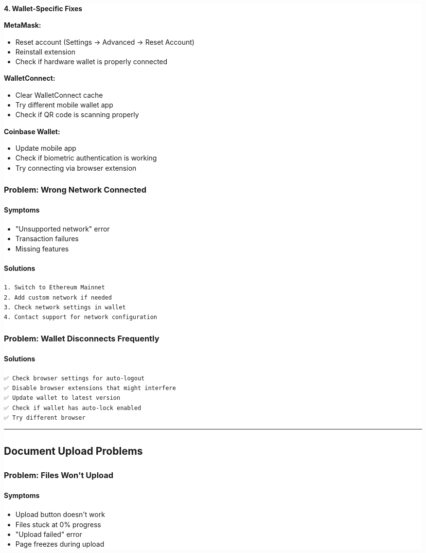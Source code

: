 **4. Wallet-Specific Fixes**

**MetaMask:**
- Reset account (Settings → Advanced → Reset Account)
- Reinstall extension
- Check if hardware wallet is properly connected

**WalletConnect:**
- Clear WalletConnect cache
- Try different mobile wallet app
- Check if QR code is scanning properly

**Coinbase Wallet:**
- Update mobile app
- Check if biometric authentication is working
- Try connecting via browser extension

### Problem: Wrong Network Connected

#### Symptoms
- "Unsupported network" error
- Transaction failures
- Missing features

#### Solutions
```
1. Switch to Ethereum Mainnet
2. Add custom network if needed
3. Check network settings in wallet
4. Contact support for network configuration
```

### Problem: Wallet Disconnects Frequently

#### Solutions
```
✅ Check browser settings for auto-logout
✅ Disable browser extensions that might interfere
✅ Update wallet to latest version
✅ Check if wallet has auto-lock enabled
✅ Try different browser
```

---

## Document Upload Problems

### Problem: Files Won't Upload

#### Symptoms
- Upload button doesn't work
- Files stuck at 0% progress
- "Upload failed" error
- Page freezes during upload

